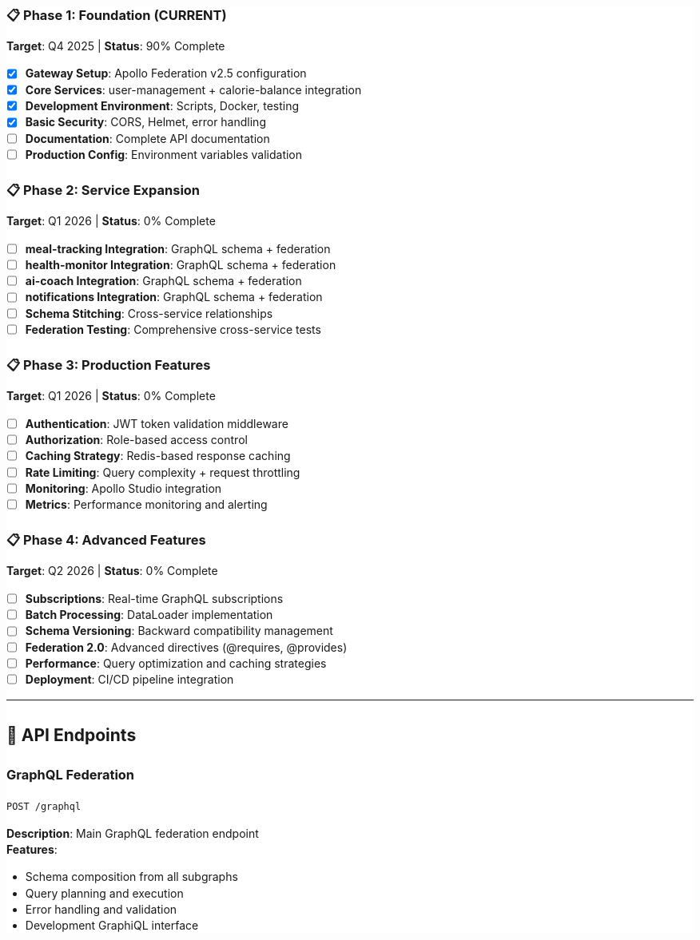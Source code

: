 ### 📋 Phase 1: Foundation (CURRENT)
**Target**: Q4 2025 | **Status**: 90% Complete

- [x] **Gateway Setup**: Apollo Federation v2.5 configuration
- [x] **Core Services**: user-management + calorie-balance integration
- [x] **Development Environment**: Scripts, Docker, testing
- [x] **Basic Security**: CORS, Helmet, error handling
- [ ] **Documentation**: Complete API documentation
- [ ] **Production Config**: Environment variables validation

### 📋 Phase 2: Service Expansion
**Target**: Q1 2026 | **Status**: 0% Complete

- [ ] **meal-tracking Integration**: GraphQL schema + federation
- [ ] **health-monitor Integration**: GraphQL schema + federation
- [ ] **ai-coach Integration**: GraphQL schema + federation
- [ ] **notifications Integration**: GraphQL schema + federation
- [ ] **Schema Stitching**: Cross-service relationships
- [ ] **Federation Testing**: Comprehensive cross-service tests

### 📋 Phase 3: Production Features
**Target**: Q1 2026 | **Status**: 0% Complete

- [ ] **Authentication**: JWT token validation middleware
- [ ] **Authorization**: Role-based access control
- [ ] **Caching Strategy**: Redis-based response caching
- [ ] **Rate Limiting**: Query complexity + request throttling
- [ ] **Monitoring**: Apollo Studio integration
- [ ] **Metrics**: Performance monitoring and alerting

### 📋 Phase 4: Advanced Features
**Target**: Q2 2026 | **Status**: 0% Complete

- [ ] **Subscriptions**: Real-time GraphQL subscriptions
- [ ] **Batch Processing**: DataLoader implementation
- [ ] **Schema Versioning**: Backward compatibility management
- [ ] **Federation 2.0**: Advanced directives (@requires, @provides)
- [ ] **Performance**: Query optimization and caching strategies
- [ ] **Deployment**: CI/CD pipeline integration

---

## 🔌 API Endpoints

### GraphQL Federation
```
POST /graphql
```
**Description**: Main GraphQL federation endpoint  
**Features**:
- Schema composition from all subgraphs
- Query planning and execution
- Error handling and validation
- Development GraphiQL interface
